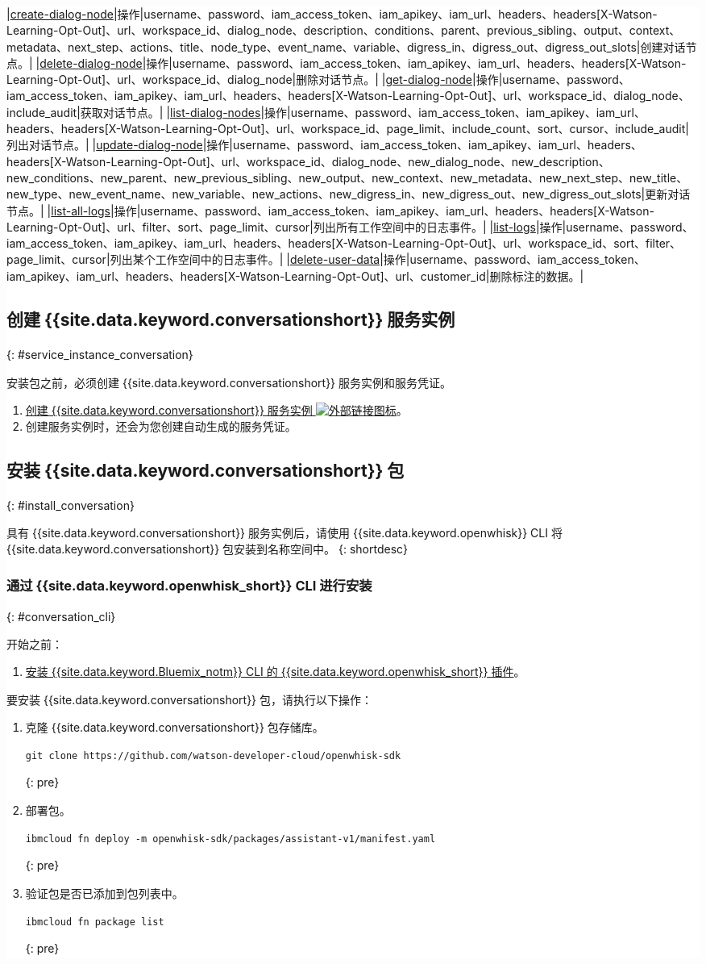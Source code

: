 |[create-dialog-node](https://www.ibm.com/watson/developercloud/assistant/api/v1/curl.html?curl#create-dialog-node)|操作|username、password、iam_access_token、iam_apikey、iam_url、headers、headers[X-Watson-Learning-Opt-Out]、url、workspace_id、dialog_node、description、conditions、parent、previous_sibling、output、context、metadata、next_step、actions、title、node_type、event_name、variable、digress_in、digress_out、digress_out_slots|创建对话节点。|
|[delete-dialog-node](https://www.ibm.com/watson/developercloud/assistant/api/v1/curl.html?curl#delete-dialog-node)|操作|username、password、iam_access_token、iam_apikey、iam_url、headers、headers[X-Watson-Learning-Opt-Out]、url、workspace_id、dialog_node|删除对话节点。|
|[get-dialog-node](https://www.ibm.com/watson/developercloud/assistant/api/v1/curl.html?curl#get-dialog-node)|操作|username、password、iam_access_token、iam_apikey、iam_url、headers、headers[X-Watson-Learning-Opt-Out]、url、workspace_id、dialog_node、include_audit|获取对话节点。|
|[list-dialog-nodes](https://www.ibm.com/watson/developercloud/assistant/api/v1/curl.html?curl#list-dialog-nodes)|操作|username、password、iam_access_token、iam_apikey、iam_url、headers、headers[X-Watson-Learning-Opt-Out]、url、workspace_id、page_limit、include_count、sort、cursor、include_audit|列出对话节点。|
|[update-dialog-node](https://www.ibm.com/watson/developercloud/assistant/api/v1/curl.html?curl#update-dialog-node)|操作|username、password、iam_access_token、iam_apikey、iam_url、headers、headers[X-Watson-Learning-Opt-Out]、url、workspace_id、dialog_node、new_dialog_node、new_description、new_conditions、new_parent、new_previous_sibling、new_output、new_context、new_metadata、new_next_step、new_title、new_type、new_event_name、new_variable、new_actions、new_digress_in、new_digress_out、new_digress_out_slots|更新对话节点。|
|[list-all-logs](https://www.ibm.com/watson/developercloud/assistant/api/v1/curl.html?curl#list-all-logs)|操作|username、password、iam_access_token、iam_apikey、iam_url、headers、headers[X-Watson-Learning-Opt-Out]、url、filter、sort、page_limit、cursor|列出所有工作空间中的日志事件。|
|[list-logs](https://www.ibm.com/watson/developercloud/assistant/api/v1/curl.html?curl#list-logs)|操作|username、password、iam_access_token、iam_apikey、iam_url、headers、headers[X-Watson-Learning-Opt-Out]、url、workspace_id、sort、filter、page_limit、cursor|列出某个工作空间中的日志事件。|
|[delete-user-data](https://www.ibm.com/watson/developercloud/assistant/api/v1/curl.html?curl#delete-user-data)|操作|username、password、iam_access_token、iam_apikey、iam_url、headers、headers[X-Watson-Learning-Opt-Out]、url、customer_id|删除标注的数据。|

## 创建 {{site.data.keyword.conversationshort}} 服务实例
{: #service_instance_conversation}

安装包之前，必须创建 {{site.data.keyword.conversationshort}} 服务实例和服务凭证。

1. [创建 {{site.data.keyword.conversationshort}} 服务实例 ![外部链接图标](../icons/launch-glyph.svg "外部链接图标")](https://cloud.ibm.com/catalog/services/conversation)。
2. 创建服务实例时，还会为您创建自动生成的服务凭证。

## 安装 {{site.data.keyword.conversationshort}} 包
{: #install_conversation}

具有 {{site.data.keyword.conversationshort}} 服务实例后，请使用 {{site.data.keyword.openwhisk}} CLI 将 {{site.data.keyword.conversationshort}} 包安装到名称空间中。
{: shortdesc}

### 通过 {{site.data.keyword.openwhisk_short}} CLI 进行安装
{: #conversation_cli}

开始之前：
  1. [安装 {{site.data.keyword.Bluemix_notm}} CLI 的 {{site.data.keyword.openwhisk_short}} 插件](/docs/openwhisk?topic=cloud-functions-cli_install)。

要安装 {{site.data.keyword.conversationshort}} 包，请执行以下操作：

1. 克隆 {{site.data.keyword.conversationshort}} 包存储库。
    ```
    git clone https://github.com/watson-developer-cloud/openwhisk-sdk
    ```
    {: pre}

2. 部署包。
    ```
    ibmcloud fn deploy -m openwhisk-sdk/packages/assistant-v1/manifest.yaml
    ```
    {: pre}

3. 验证包是否已添加到包列表中。
    ```
    ibmcloud fn package list
    ```
    {: pre}
